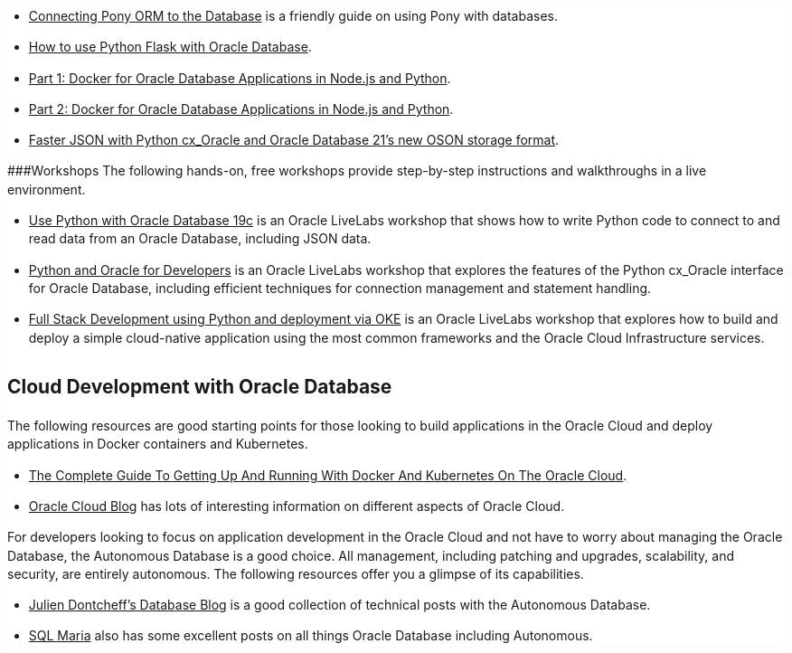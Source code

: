 *	[Connecting Pony ORM to the Database](https://docs.ponyorm.org/database.html) is a friendly guide on using Pony with databases.

*	[How to use Python Flask with Oracle Database](https://blogs.oracle.com/opal/post/how-to-use-python-flask-with-oracle-database).

*	[Part 1: Docker for Oracle Database Applications in Node.js and Python](https://blogs.oracle.com/opal/post/part-1-docker-for-oracle-database-applications-in-nodejs-and-python).

*	[Part 2: Docker for Oracle Database Applications in Node.js and Python](https://blogs.oracle.com/opal/post/part-2-docker-for-oracle-database-applications-in-nodejs-and-python).

*	[Faster JSON with Python cx_Oracle and Oracle Database 21’s new OSON storage format](https://blogs.oracle.com/opal/post/faster-json-with-python-cx_oracle-81-and-oracle-database-21s-new-oson-storage-format).


###Workshops
The following hands-on, free workshops provide step-by-step instructions and walkthroughs in a live environment.

*	[Use Python with Oracle Database 19c](https://apexapps.oracle.com/pls/apex/dbpm/r/livelabs/view-workshop?wid=635&clear=180&session=3484600041895) is an Oracle LiveLabs workshop that shows how to write Python code to connect to and read data from an Oracle Database, including JSON data.

*	[Python and Oracle for Developers](https://apexapps.oracle.com/pls/apex/dbpm/r/livelabs/workshop-attendee-2?p210_workshop_id=766&p210_type=2&session=3484600041895) is an Oracle LiveLabs workshop that explores the features of the Python cx_Oracle interface for Oracle Database, including efficient techniques for connection management and statement handling.

*	[Full Stack Development using Python and deployment via OKE](https://apexapps.oracle.com/pls/apex/dbpm/r/livelabs/view-workshop?wid=911&clear=180&session=3484600041895) is an Oracle LiveLabs workshop that explores how to build and deploy a simple cloud-native application using the most common frameworks and the Oracle Cloud Infrastructure services.


## Cloud Development with Oracle Database
The following resources are good starting points for those looking to build applications in the Oracle Cloud and deploy applications in Docker containers and Kubernetes.

*	[The Complete Guide To Getting Up And Running With Docker And Kubernetes On The Oracle Cloud](https://blogs.oracle.com/developers/post/the-complete-guide-to-getting-up-and-running-with-docker-and-kubernetes-on-the-oracle-cloud).

*	[Oracle Cloud Blog](https://www.oc-blog.com/) has lots of interesting information on different aspects of Oracle Cloud.

For developers looking to focus on application development in the Oracle Cloud and not have to worry about managing the Oracle Database, the Autonomous Database is a good choice. All management, including patching and upgrades, scalability, and security, are entirely autonomous. The following resources offer you a glimpse of its capabilities.

*	[Julien Dontcheff’s Database Blog](https://juliandontcheff.wordpress.com/category/autonomous/) is a good collection of technical posts with the Autonomous Database.

*	[SQL Maria](https://sqlmaria.com/category/autonomous-database/) also has some excellent posts on all things Oracle Database including Autonomous.
